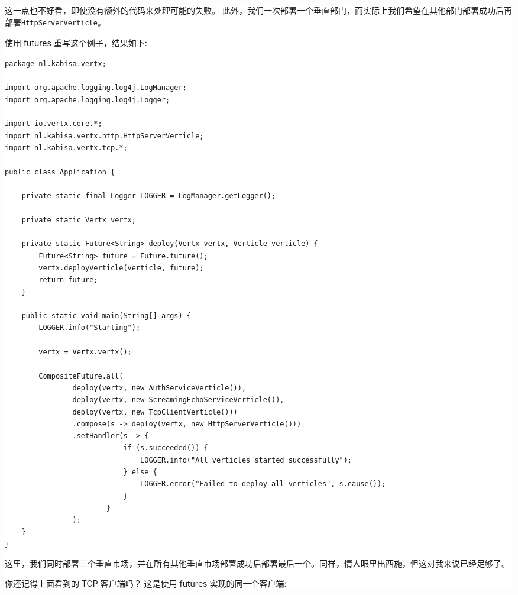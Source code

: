 这一点也不好看，即使没有额外的代码来处理可能的失败。
此外，我们一次部署一个垂直部门，而实际上我们希望在其他部门部署成功后再部署`HttpServerVerticle`。

使用 futures 重写这个例子，结果如下:

```
package nl.kabisa.vertx;

import org.apache.logging.log4j.LogManager;
import org.apache.logging.log4j.Logger;

import io.vertx.core.*;
import nl.kabisa.vertx.http.HttpServerVerticle;
import nl.kabisa.vertx.tcp.*;

public class Application {

    private static final Logger LOGGER = LogManager.getLogger();

    private static Vertx vertx;

    private static Future<String> deploy(Vertx vertx, Verticle verticle) {
        Future<String> future = Future.future();
        vertx.deployVerticle(verticle, future);
        return future;
    }

    public static void main(String[] args) {
        LOGGER.info("Starting");

        vertx = Vertx.vertx();

        CompositeFuture.all(
                deploy(vertx, new AuthServiceVerticle()),
                deploy(vertx, new ScreamingEchoServiceVerticle()),
                deploy(vertx, new TcpClientVerticle()))
                .compose(s -> deploy(vertx, new HttpServerVerticle()))
                .setHandler(s -> {
                            if (s.succeeded()) {
                                LOGGER.info("All verticles started successfully");
                            } else {
                                LOGGER.error("Failed to deploy all verticles", s.cause());
                            }
                        }
                );
    }
} 
```

这里，我们同时部署三个垂直市场，并在所有其他垂直市场部署成功后部署最后一个。同样，情人眼里出西施，但这对我来说已经足够了。

你还记得上面看到的 TCP 客户端吗？
这是使用 futures 实现的同一个客户端:
